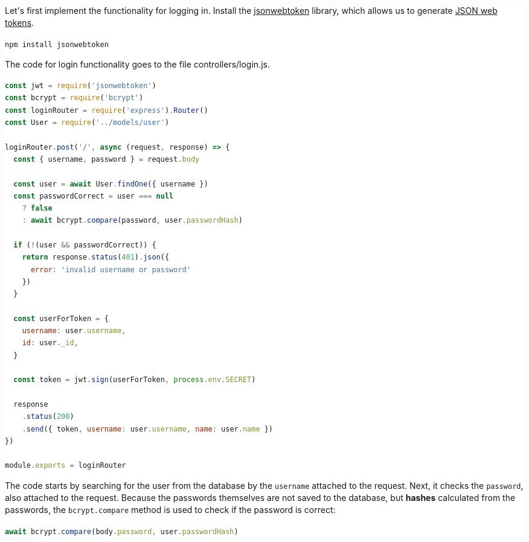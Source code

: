 Let's first implement the functionality for logging in.
Install the [jsonwebtoken](https://github.com/auth0/node-jsonwebtoken) library, which allows us to generate [JSON web tokens](https://jwt.io/).

```bash
npm install jsonwebtoken
```

The code for login functionality goes to the file controllers/login.js.

```js
const jwt = require('jsonwebtoken')
const bcrypt = require('bcrypt')
const loginRouter = require('express').Router()
const User = require('../models/user')

loginRouter.post('/', async (request, response) => {
  const { username, password } = request.body

  const user = await User.findOne({ username })
  const passwordCorrect = user === null
    ? false
    : await bcrypt.compare(password, user.passwordHash)

  if (!(user && passwordCorrect)) {
    return response.status(401).json({
      error: 'invalid username or password'
    })
  }

  const userForToken = {
    username: user.username,
    id: user._id,
  }

  const token = jwt.sign(userForToken, process.env.SECRET)

  response
    .status(200)
    .send({ token, username: user.username, name: user.name })
})

module.exports = loginRouter
```

The code starts by searching for the user from the database by the `username` attached to the request.
Next, it checks the `password`, also attached to the request.
Because the passwords themselves are not saved to the database, but **hashes** calculated from the passwords,
the `bcrypt.compare` method is used to check if the password is correct:

```js
await bcrypt.compare(body.password, user.passwordHash)
```
